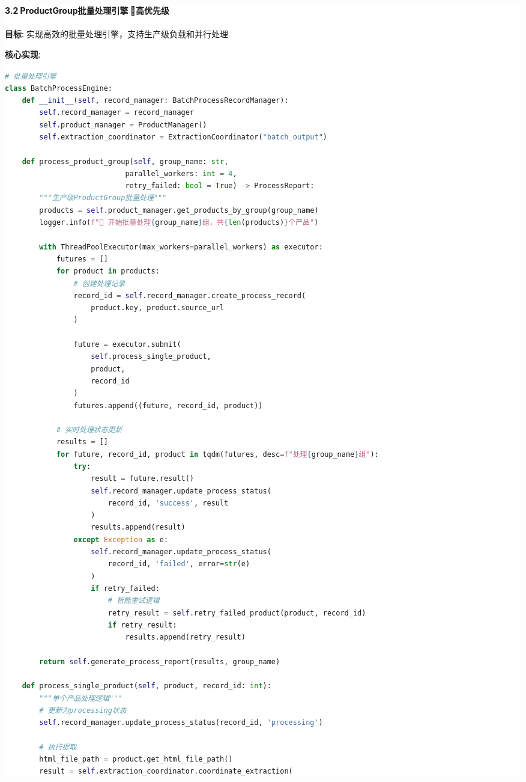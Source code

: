 #### 3.2 ProductGroup批量处理引擎 🚧高优先级

**目标**: 实现高效的批量处理引擎，支持生产级负载和并行处理

**核心实现**:
```python
# 批量处理引擎
class BatchProcessEngine:
    def __init__(self, record_manager: BatchProcessRecordManager):
        self.record_manager = record_manager
        self.product_manager = ProductManager()
        self.extraction_coordinator = ExtractionCoordinator("batch_output")
    
    def process_product_group(self, group_name: str, 
                            parallel_workers: int = 4,
                            retry_failed: bool = True) -> ProcessReport:
        """生产级ProductGroup批量处理"""
        products = self.product_manager.get_products_by_group(group_name)
        logger.info(f"🔄 开始批量处理{group_name}组，共{len(products)}个产品")
        
        with ThreadPoolExecutor(max_workers=parallel_workers) as executor:
            futures = []
            for product in products:
                # 创建处理记录
                record_id = self.record_manager.create_process_record(
                    product.key, product.source_url
                )
                
                future = executor.submit(
                    self.process_single_product, 
                    product, 
                    record_id
                )
                futures.append((future, record_id, product))
            
            # 实时处理状态更新
            results = []
            for future, record_id, product in tqdm(futures, desc=f"处理{group_name}组"):
                try:
                    result = future.result()
                    self.record_manager.update_process_status(
                        record_id, 'success', result
                    )
                    results.append(result)
                except Exception as e:
                    self.record_manager.update_process_status(
                        record_id, 'failed', error=str(e)
                    )
                    if retry_failed:
                        # 智能重试逻辑
                        retry_result = self.retry_failed_product(product, record_id)
                        if retry_result:
                            results.append(retry_result)
        
        return self.generate_process_report(results, group_name)
    
    def process_single_product(self, product, record_id: int):
        """单个产品处理逻辑"""
        # 更新为processing状态
        self.record_manager.update_process_status(record_id, 'processing')
        
        # 执行提取
        html_file_path = product.get_html_file_path()
        result = self.extraction_coordinator.coordinate_extraction(
```
